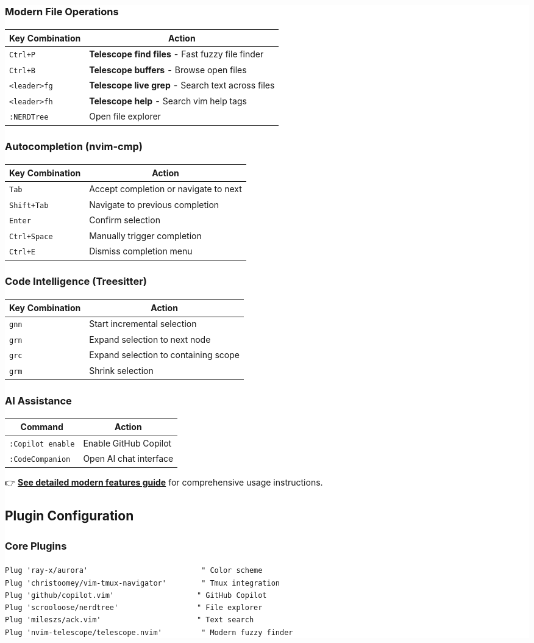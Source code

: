 ### Modern File Operations
| Key Combination | Action |
|----------------|--------|
| `Ctrl+P` | **Telescope find files** - Fast fuzzy file finder |
| `Ctrl+B` | **Telescope buffers** - Browse open files |
| `<leader>fg` | **Telescope live grep** - Search text across files |
| `<leader>fh` | **Telescope help** - Search vim help tags |
| `:NERDTree` | Open file explorer |

### Autocompletion (nvim-cmp)
| Key Combination | Action |
|----------------|--------|
| `Tab` | Accept completion or navigate to next |
| `Shift+Tab` | Navigate to previous completion |
| `Enter` | Confirm selection |
| `Ctrl+Space` | Manually trigger completion |
| `Ctrl+E` | Dismiss completion menu |

### Code Intelligence (Treesitter)
| Key Combination | Action |
|----------------|--------|
| `gnn` | Start incremental selection |
| `grn` | Expand selection to next node |
| `grc` | Expand selection to containing scope |
| `grm` | Shrink selection |

### AI Assistance
| Command | Action |
|---------|--------|
| `:Copilot enable` | Enable GitHub Copilot |
| `:CodeCompanion` | Open AI chat interface |

👉 **[See detailed modern features guide](nvim-features.md)** for comprehensive usage instructions.

## Plugin Configuration

### Core Plugins
```vim
Plug 'ray-x/aurora'                          " Color scheme
Plug 'christoomey/vim-tmux-navigator'        " Tmux integration
Plug 'github/copilot.vim'                   " GitHub Copilot
Plug 'scrooloose/nerdtree'                  " File explorer
Plug 'mileszs/ack.vim'                      " Text search
Plug 'nvim-telescope/telescope.nvim'         " Modern fuzzy finder
```
